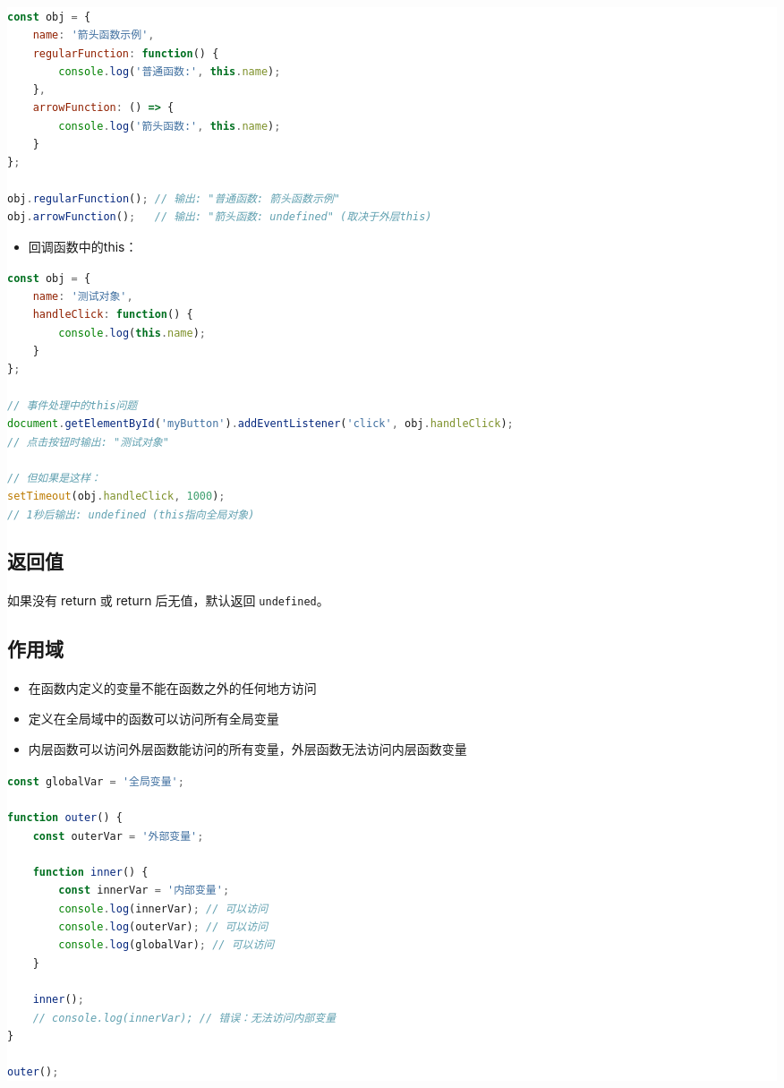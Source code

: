   ```js
  const obj = {
      name: '箭头函数示例',
      regularFunction: function() {
          console.log('普通函数:', this.name);
      },
      arrowFunction: () => {
          console.log('箭头函数:', this.name);
      }
  };

  obj.regularFunction(); // 输出: "普通函数: 箭头函数示例"
  obj.arrowFunction();   // 输出: "箭头函数: undefined" (取决于外层this)
  ```

  - 回调函数中的this：

  ```js
  const obj = {
      name: '测试对象',
      handleClick: function() {
          console.log(this.name);
      }
  };

  // 事件处理中的this问题
  document.getElementById('myButton').addEventListener('click', obj.handleClick);
  // 点击按钮时输出: "测试对象"

  // 但如果是这样：
  setTimeout(obj.handleClick, 1000);
  // 1秒后输出: undefined (this指向全局对象)
  ```

## 返回值

如果没有 return 或 return 后无值，默认返回 `undefined`。

## 作用域

- 在函数内定义的变量不能在函数之外的任何地方访问

- 定义在全局域中的函数可以访问所有全局变量

- 内层函数可以访问外层函数能访问的所有变量，外层函数无法访问内层函数变量

```js
const globalVar = '全局变量';

function outer() {
    const outerVar = '外部变量';
    
    function inner() {
        const innerVar = '内部变量';
        console.log(innerVar); // 可以访问
        console.log(outerVar); // 可以访问
        console.log(globalVar); // 可以访问
    }
    
    inner();
    // console.log(innerVar); // 错误：无法访问内部变量
}

outer();
```
